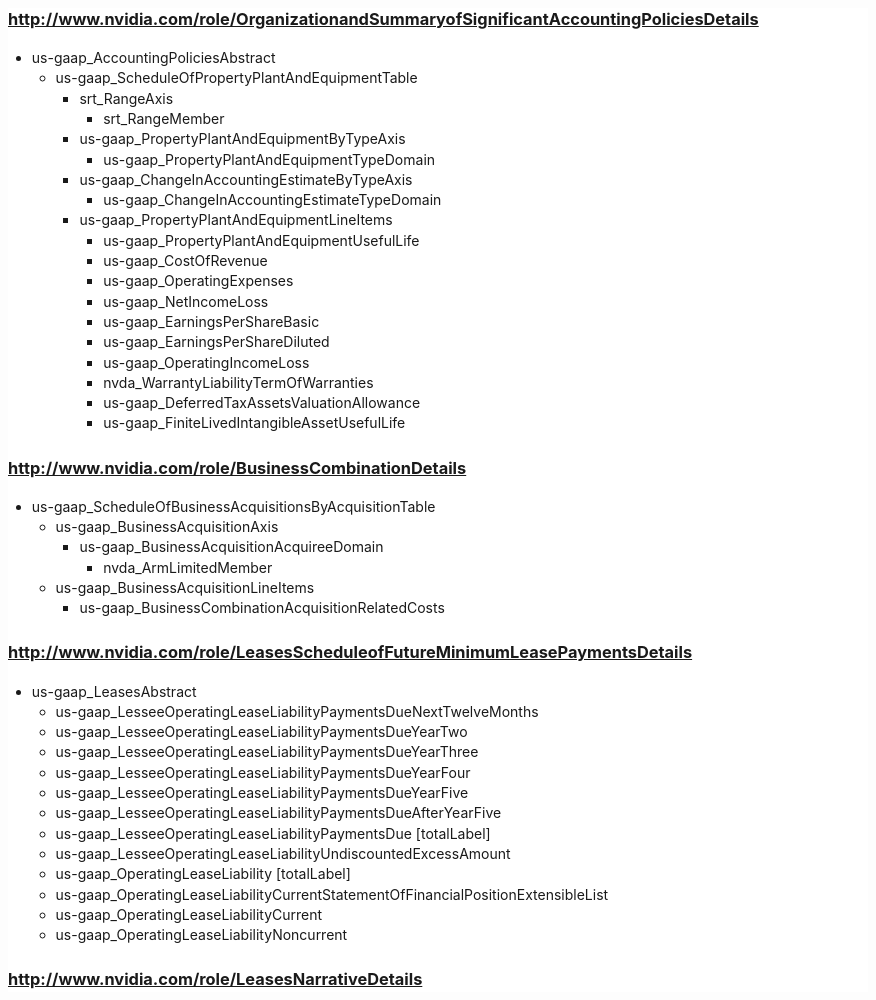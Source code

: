 ### http://www.nvidia.com/role/OrganizationandSummaryofSignificantAccountingPoliciesDetails

- us-gaap_AccountingPoliciesAbstract
  - us-gaap_ScheduleOfPropertyPlantAndEquipmentTable
    - srt_RangeAxis
      - srt_RangeMember
    - us-gaap_PropertyPlantAndEquipmentByTypeAxis
      - us-gaap_PropertyPlantAndEquipmentTypeDomain
    - us-gaap_ChangeInAccountingEstimateByTypeAxis
      - us-gaap_ChangeInAccountingEstimateTypeDomain
    - us-gaap_PropertyPlantAndEquipmentLineItems
      - us-gaap_PropertyPlantAndEquipmentUsefulLife
      - us-gaap_CostOfRevenue
      - us-gaap_OperatingExpenses
      - us-gaap_NetIncomeLoss
      - us-gaap_EarningsPerShareBasic
      - us-gaap_EarningsPerShareDiluted
      - us-gaap_OperatingIncomeLoss
      - nvda_WarrantyLiabilityTermOfWarranties
      - us-gaap_DeferredTaxAssetsValuationAllowance
      - us-gaap_FiniteLivedIntangibleAssetUsefulLife

### http://www.nvidia.com/role/BusinessCombinationDetails

- us-gaap_ScheduleOfBusinessAcquisitionsByAcquisitionTable
  - us-gaap_BusinessAcquisitionAxis
    - us-gaap_BusinessAcquisitionAcquireeDomain
      - nvda_ArmLimitedMember
  - us-gaap_BusinessAcquisitionLineItems
    - us-gaap_BusinessCombinationAcquisitionRelatedCosts

### http://www.nvidia.com/role/LeasesScheduleofFutureMinimumLeasePaymentsDetails

- us-gaap_LeasesAbstract
  - us-gaap_LesseeOperatingLeaseLiabilityPaymentsDueNextTwelveMonths
  - us-gaap_LesseeOperatingLeaseLiabilityPaymentsDueYearTwo
  - us-gaap_LesseeOperatingLeaseLiabilityPaymentsDueYearThree
  - us-gaap_LesseeOperatingLeaseLiabilityPaymentsDueYearFour
  - us-gaap_LesseeOperatingLeaseLiabilityPaymentsDueYearFive
  - us-gaap_LesseeOperatingLeaseLiabilityPaymentsDueAfterYearFive
  - us-gaap_LesseeOperatingLeaseLiabilityPaymentsDue [totalLabel]
  - us-gaap_LesseeOperatingLeaseLiabilityUndiscountedExcessAmount
  - us-gaap_OperatingLeaseLiability [totalLabel]
  - us-gaap_OperatingLeaseLiabilityCurrentStatementOfFinancialPositionExtensibleList
  - us-gaap_OperatingLeaseLiabilityCurrent
  - us-gaap_OperatingLeaseLiabilityNoncurrent

### http://www.nvidia.com/role/LeasesNarrativeDetails
